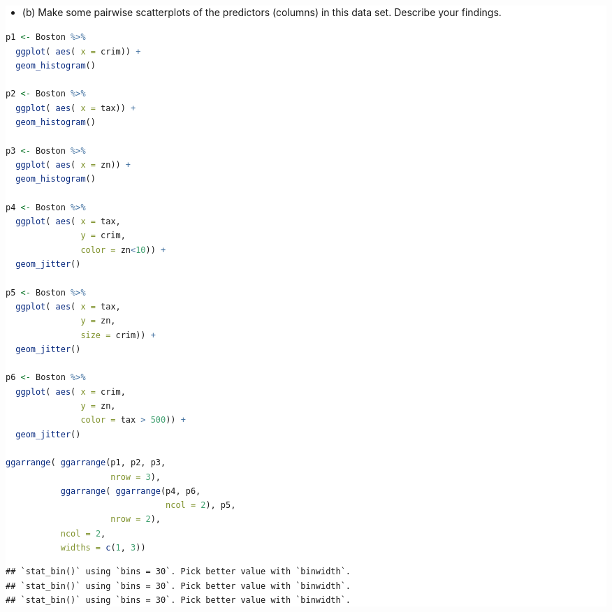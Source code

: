 - (b) Make some pairwise scatterplots of the predictors (columns) in this data set. Describe your findings.


```r
p1 <- Boston %>% 
  ggplot( aes( x = crim)) +
  geom_histogram()

p2 <- Boston %>% 
  ggplot( aes( x = tax)) +
  geom_histogram()

p3 <- Boston %>% 
  ggplot( aes( x = zn)) +
  geom_histogram()

p4 <- Boston %>% 
  ggplot( aes( x = tax,
               y = crim,
               color = zn<10)) +
  geom_jitter() 

p5 <- Boston %>% 
  ggplot( aes( x = tax,
               y = zn,
               size = crim)) +
  geom_jitter()

p6 <- Boston %>% 
  ggplot( aes( x = crim,
               y = zn,
               color = tax > 500)) +
  geom_jitter()

ggarrange( ggarrange(p1, p2, p3, 
                     nrow = 3), 
           ggarrange( ggarrange(p4, p6,
                                ncol = 2), p5, 
                     nrow = 2), 
           ncol = 2,
           widths = c(1, 3))
```

```
## `stat_bin()` using `bins = 30`. Pick better value with `binwidth`.
## `stat_bin()` using `bins = 30`. Pick better value with `binwidth`.
## `stat_bin()` using `bins = 30`. Pick better value with `binwidth`.
```
